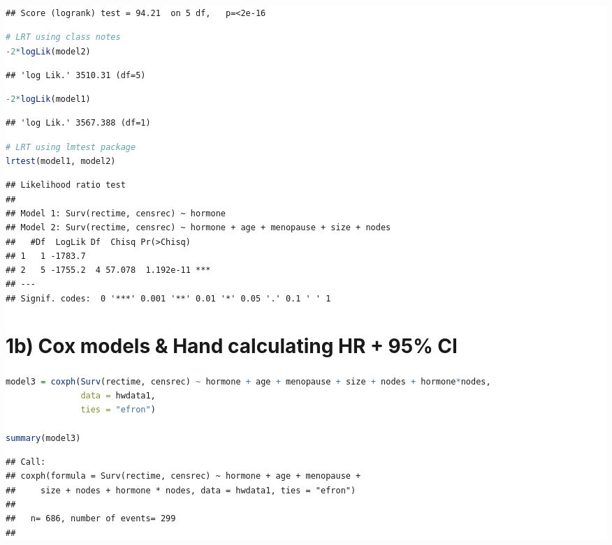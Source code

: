     ## Score (logrank) test = 94.21  on 5 df,   p=<2e-16

``` r
# LRT using class notes
-2*logLik(model2)
```

    ## 'log Lik.' 3510.31 (df=5)

``` r
-2*logLik(model1)
```

    ## 'log Lik.' 3567.388 (df=1)

``` r
# LRT using lmtest package
lrtest(model1, model2)
```

    ## Likelihood ratio test
    ## 
    ## Model 1: Surv(rectime, censrec) ~ hormone
    ## Model 2: Surv(rectime, censrec) ~ hormone + age + menopause + size + nodes
    ##   #Df  LogLik Df  Chisq Pr(>Chisq)    
    ## 1   1 -1783.7                         
    ## 2   5 -1755.2  4 57.078  1.192e-11 ***
    ## ---
    ## Signif. codes:  0 '***' 0.001 '**' 0.01 '*' 0.05 '.' 0.1 ' ' 1

# 1b) Cox models & Hand calculating HR + 95% CI

``` r
model3 = coxph(Surv(rectime, censrec) ~ hormone + age + menopause + size + nodes + hormone*nodes, 
               data = hwdata1,
               ties = "efron")

summary(model3)
```

    ## Call:
    ## coxph(formula = Surv(rectime, censrec) ~ hormone + age + menopause + 
    ##     size + nodes + hormone * nodes, data = hwdata1, ties = "efron")
    ## 
    ##   n= 686, number of events= 299 
    ## 